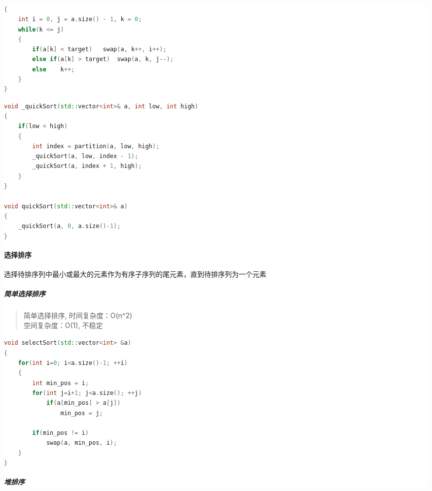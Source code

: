 ```cpp
{
	int i = 0, j = a.size() - 1, k = 0;
	while(k <= j)
	{
		if(a[k] < target)	swap(a, k++, i++);
		else if(a[k] > target)	swap(a, k, j--);
		else	k++;
	}
}
```

```cpp
void _quickSort(std::vector<int>& a, int low, int high)
{
	if(low < high)
	{
		int index = partition(a, low, high);
		_quickSort(a, low, index - 1);
		_quickSort(a, index + 1, high);
	}
}

void quickSort(std::vector<int>& a)
{
	_quickSort(a, 0, a.size()-1);
}
```

#### 选择排序

选择待排序列中最小或最大的元素作为有序子序列的尾元素，直到待排序列为一个元素

##### 简单选择排序

> 简单选择排序, 时间复杂度：O(n^2)  
  空间复杂度：O(1), 不稳定

```cpp
void selectSort(std::vector<int> &a)
{
	for(int i=0; i<a.size()-1; ++i)
	{
		int min_pos = i;
		for(int j=i+1; j<a.size(); ++j)
			if(a[min_pos] > a[j])
				min_pos = j;

		if(min_pos != i)
			swap(a, min_pos, i);
	}
}
```

##### 堆排序
